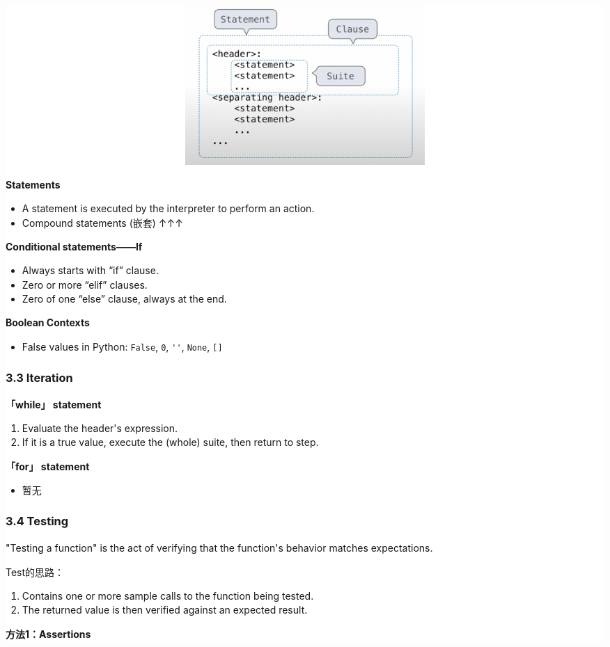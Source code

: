 <div align="middle"><img src="./img/3_1.png" width="40%"></div>

**Statements**

* A statement is executed by the interpreter to perform an action.
* Compound statements (嵌套) ↑↑↑

**Conditional statements——If**

- Always starts with “if” clause.
- Zero or more “elif” clauses.
- Zero of one “else” clause, always at the end.

**Boolean Contexts**

- False values in Python: `False`, `0`, `''`, `None`, `[]`

### 3.3 Iteration

**「while」 statement**

1. Evaluate the header's expression.
2. If it is a true value,
execute the (whole) suite,
then return to step.

**「for」 statement**

- 暂无

### 3.4 Testing

"Testing a function" is the act of verifying that the function's behavior matches expectations. 

Test的思路：
  1. Contains one or more sample calls to the function being tested.
  2. The returned value is then verified against an expected result.

**方法1：Assertions**
